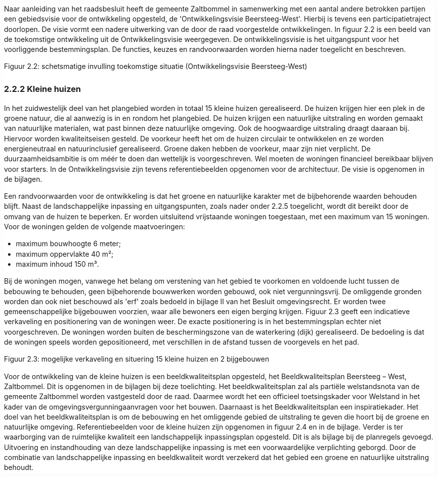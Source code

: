 Naar aanleiding van het raadsbesluit heeft de gemeente Zaltbommel in samenwerking met een aantal andere betrokken partijen een gebiedsvisie voor de ontwikkeling opgesteld, de 'Ontwikkelingsvisie Beersteeg-West'. Hierbij is tevens een participatietraject doorlopen. De visie vormt een nadere uitwerking van de door de raad voorgestelde ontwikkelingen. In figuur 2.2 is een beeld van de toekomstige ontwikkeling uit de Ontwikkelingsvisie weergegeven. De ontwikkelingsvisie is het uitgangspunt voor het voorliggende bestemmingsplan. De functies, keuzes en randvoorwaarden worden hierna nader toegelicht en beschreven.

Figuur 2.2: schetsmatige invulling toekomstige situatie (Ontwikkelingsvisie Beersteeg-West)

### **2.2.2 Kleine huizen**

In het zuidwestelijk deel van het plangebied worden in totaal 15 kleine huizen gerealiseerd. De huizen krijgen hier een plek in de groene natuur, die al aanwezig is in en rondom het plangebied. De huizen krijgen een natuurlijke uitstraling en worden gemaakt van natuurlijke materialen, wat past binnen deze natuurlijke omgeving. Ook de hoogwaardige uitstraling draagt daaraan bij. Hiervoor worden kwaliteitseisen gesteld. De voorkeur heeft het om de huizen circulair te ontwikkelen en ze worden energieneutraal en natuurinclusief gerealiseerd. Groene daken hebben de voorkeur, maar zijn niet verplicht. De duurzaamheidsambitie is om méér te doen dan wettelijk is voorgeschreven. Wel moeten de woningen financieel bereikbaar blijven voor starters. In de Ontwikkelingsvisie zijn tevens referentiebeelden opgenomen voor de architectuur. De visie is opgenomen in de bijlagen.

Een randvoorwaarden voor de ontwikkeling is dat het groene en natuurlijke karakter met de bijbehorende waarden behouden blijft. Naast de landschappelijke inpassing en uitgangspunten, zoals nader onder 2.2.5 toegelicht, wordt dit bereikt door de omvang van de huizen te beperken. Er worden uitsluitend vrijstaande woningen toegestaan, met een maximum van 15 woningen. Voor de woningen gelden de volgende maatvoeringen:

- maximum bouwhoogte 6 meter;
- maximum oppervlakte 40 m²;
- maximum inhoud 150 m³.

Bij de woningen mogen, vanwege het belang om verstening van het gebied te voorkomen en voldoende lucht tussen de bebouwing te behouden, geen bijbehorende bouwwerken worden gebouwd, ook niet vergunningsvrij. De omliggende gronden worden dan ook niet beschouwd als 'erf' zoals bedoeld in bijlage II van het Besluit omgevingsrecht. Er worden twee gemeenschappelijke bijgebouwen voorzien, waar alle bewoners een eigen berging krijgen. Figuur 2.3 geeft een indicatieve verkaveling en positionering van de woningen weer. De exacte positionering is in het bestemmingsplan echter niet voorgeschreven. De woningen worden buiten de beschermingszone van de waterkering (dijk) gerealiseerd. De bedoeling is dat de woningen speels worden gepositioneerd, met verschillen in de afstand tussen de voorgevels en het pad.

Figuur 2.3: mogelijke verkaveling en situering 15 kleine huizen en 2 bijgebouwen

Voor de ontwikkeling van de kleine huizen is een beeldkwaliteitsplan opgesteld, het Beeldkwaliteitsplan Beersteeg – West, Zaltbommel. Dit is opgenomen in de bijlagen bij deze toelichting. Het beeldkwaliteitsplan zal als partiële welstandsnota van de gemeente Zaltbommel worden vastgesteld door de raad. Daarmee wordt het een officieel toetsingskader voor Welstand in het kader van de omgevingsvergunningaanvragen voor het bouwen. Daarnaast is het Beeldkwaliteitsplan een inspiratiekader. Het doel van het beeldkwaliteitsplan is om de bebouwing en het omliggende gebied de uitstraling te geven die hoort bij de groene en natuurlijke omgeving. Referentiebeelden voor de kleine huizen zijn opgenomen in figuur 2.4 en in de bijlage. Verder is ter waarborging van de ruimtelijke kwaliteit een landschappelijk inpassingsplan opgesteld. Dit is als bijlage bij de planregels gevoegd. Uitvoering en instandhouding van deze landschappelijke inpassing is met een voorwaardelijke verplichting geborgd. Door de combinatie van landschappelijke inpassing en beeldkwaliteit wordt verzekerd dat het gebied een groene en natuurlijke uitstraling behoudt.
